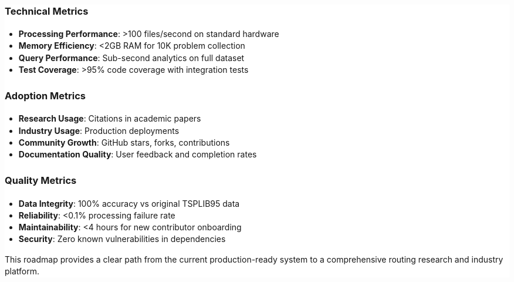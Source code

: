 ### Technical Metrics

- **Processing Performance**: >100 files/second on standard hardware
- **Memory Efficiency**: <2GB RAM for 10K problem collection
- **Query Performance**: Sub-second analytics on full dataset
- **Test Coverage**: >95% code coverage with integration tests

### Adoption Metrics

- **Research Usage**: Citations in academic papers
- **Industry Usage**: Production deployments
- **Community Growth**: GitHub stars, forks, contributions
- **Documentation Quality**: User feedback and completion rates

### Quality Metrics

- **Data Integrity**: 100% accuracy vs original TSPLIB95 data
- **Reliability**: <0.1% processing failure rate
- **Maintainability**: <4 hours for new contributor onboarding
- **Security**: Zero known vulnerabilities in dependencies

This roadmap provides a clear path from the current production-ready system to a comprehensive routing research and industry platform.
